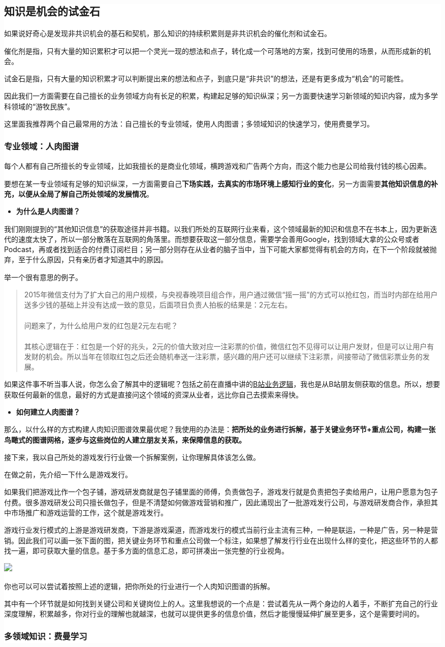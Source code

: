 ## 知识是机会的试金石

如果说好奇心是发现非共识机会的基石和契机，那么知识的持续积累则是非共识机会的催化剂和试金石。

催化剂是指，只有大量的知识累积才可以把一个灵光一现的想法和点子，转化成一个可落地的方案，找到可使用的场景，从而形成新的机会。

试金石是指，只有大量的知识积累才可以判断提出来的想法和点子，到底只是“非共识”的想法，还是有更多成为“机会”的可能性。

因此我们一方面需要在自己擅长的业务领域方向有长足的积累，构建起足够的知识纵深；另一方面要快速学习新领域的知识内容，成为多学科领域的“游牧民族”。

这里面我推荐两个自己最常用的方法：自己擅长的专业领域，使用人肉图谱；多领域知识的快速学习，使用费曼学习。

### 专业领域：人肉图谱

每个人都有自己所擅长的专业领域，比如我擅长的是商业化领域，横跨游戏和广告两个方向，而这个能力也是公司给我付钱的核心因素。

要想在某一专业领域有足够的知识纵深，一方面需要自己**下场实践，去真实的市场环境上感知行业的变化**，另一方面需要**其他知识信息的补充，以便从全局了解自己所处领域的发展情况**。

- **为什么是人肉图谱？**

我们刚刚提到的“其他知识信息”的获取途径并非书籍。以我们所处的互联网行业来看，这个领域最新的知识和信息不在书本上，因为更新迭代的速度太快了，所以一部分散落在互联网的角落里。而想要获取这一部分信息，需要学会善用Google，找到领域大拿的公众号或者Podcast，再或者找到适合的付费订阅栏目；另一部分则存在从业者的脑子当中，当下可能大家都觉得有机会的方向，在下一个阶段就被抛弃，至于什么原因，只有亲历者才知道其中的原因。

举一个很有意思的例子。

> 2015年微信支付为了扩大自己的用户规模，与央视春晚项目组合作，用户通过微信“摇一摇”的方式可以抢红包，而当时内部在给用户送多少钱的基础上并没有达成一致的意见，后面项目负责人拍板的结果是：2元左右。  
> 　  
> 问题来了，为什么给用户发的红包是2元左右呢？  
> 　  
> 其核心逻辑在于：红包是一个好的兆头，2元的价值大致对应一注彩票的价值，微信红包不见得可以让用户发财，但是可以让用户有发财的机会。所以当年在领取红包之后还会随机奉送一注彩票，感兴趣的用户还可以继续下注彩票，间接带动了微信彩票业务的发展。

如果这件事不听当事人说，你怎么会了解其中的逻辑呢？包括之前在直播中讲的[B站业务逻辑](http://time.geekbang.org/column/article/566660)，我也是从B站朋友侧获取的信息。所以，想要获取任何最新的信息，最好的方式是直接问这个领域的资深从业者，远比你自己去摸索来得快。

- **如何建立人肉图谱？**

那么，以什么样的方式构建人肉知识图谱效果最优呢？我使用的办法是：**把所处的业务进行拆解，基于关键业务环节+重点公司，构建一张鸟瞰式的图谱网格，逐步与这些岗位的人建立朋友关系，来保障信息的获取。**

接下来，我以自己所处的游戏发行行业做一个拆解案例，让你理解具体该怎么做。

在做之前，先介绍一下什么是游戏发行。

如果我们把游戏比作一个包子铺，游戏研发商就是包子铺里面的师傅，负责做包子，游戏发行就是负责把包子卖给用户，让用户愿意为包子付费。很多游戏研发公司只擅长做包子，但是不清楚如何做游戏营销和推广，因此涌现出了一批游戏发行公司，与游戏研发商合作，承担其中市场推广和游戏运营的工作，这个就是游戏发行。

游戏行业发行模式的上游是游戏研发商，下游是游戏渠道，而游戏发行的模式当前行业主流有三种，一种是联运，一种是广告，另一种是营销。因此我们可以画一张下面的图，把关键业务环节和重点公司做一个标注，如果想了解发行行业在出现什么样的变化，把这些环节的人都找一遍，即可获取大量的信息。基于多方面的信息汇总，即可拼凑出一张完整的行业视角。

![](https://static001.geekbang.org/resource/image/d9/2b/d955128927130d139f22057a72ce6d2b.jpg?wh=9075x3149)

你也可以可以尝试着按照上述的逻辑，把你所处的行业进行一个人肉知识图谱的拆解。

其中有一个环节就是如何找到关键公司和关键岗位上的人。这里我想说的一个点是：尝试着先从一两个身边的人着手，不断扩充自己的行业深度理解，积累越多，你对行业的理解也就越深，也就可以提供更多的信息价值，然后才能慢慢延伸扩展至更多，这个是需要时间的。

### 多领域知识：费曼学习
